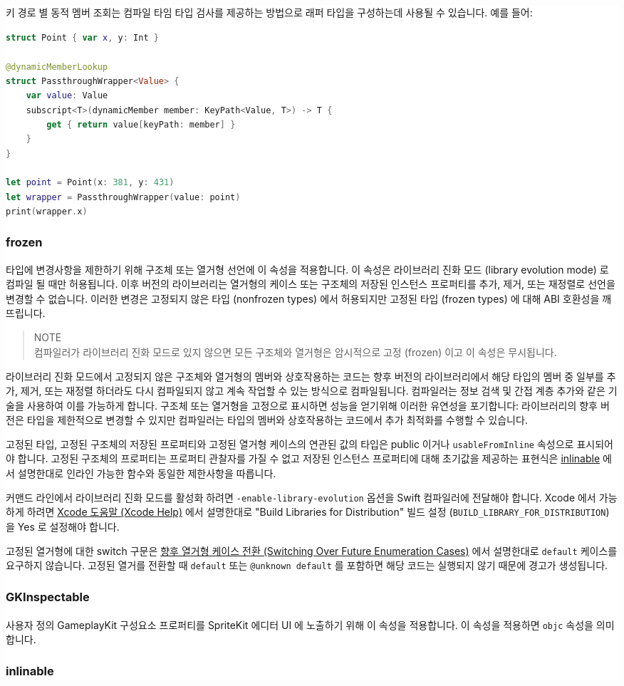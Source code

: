 

키 경로 별 동적 멤버 조회는 컴파일 타임 타입 검사를 제공하는 방법으로 래퍼 타입을 구성하는데 사용될 수 있습니다. 예를 들어:

```swift
struct Point { var x, y: Int }

@dynamicMemberLookup
struct PassthroughWrapper<Value> {
    var value: Value
    subscript<T>(dynamicMember member: KeyPath<Value, T>) -> T {
        get { return value[keyPath: member] }
    }
}

let point = Point(x: 381, y: 431)
let wrapper = PassthroughWrapper(value: point)
print(wrapper.x)
```

### frozen



타입에 변경사항을 제한하기 위해 구조체 또는 열거형 선언에 이 속성을 적용합니다. 이 속성은 라이브러리 진화 모드 (library evolution mode) 로 컴파일 될 때만 허용됩니다. 이후 버전의 라이브러리는 열거형의 케이스 또는 구조체의 저장된 인스턴스 프로퍼티를 추가, 제거, 또는 재정렬로 선언을 변경할 수 없습니다. 이러한 변경은 고정되지 않은 타입 (nonfrozen types) 에서 허용되지만 고정된 타입 (frozen types) 에 대해 ABI 호환성을 깨뜨립니다.



> NOTE\
> 컴파일러가 라이브러리 진화 모드로 있지 않으면 모든 구조체와 열거형은 암시적으로 고정 (frozen) 이고 이 속성은 무시됩니다.



라이브러리 진화 모드에서 고정되지 않은 구조체와 열거형의 멤버와 상호작용하는 코드는 향후 버전의 라이브러리에서 해당 타입의 멤버 중 일부를 추가, 제거, 또는 재정렬 하더라도 다시 컴파일되지 않고 계속 작업할 수 있는 방식으로 컴파일됩니다. 컴파일러는 정보 검색 및 간접 계층 추가와 같은 기술을 사용하여 이를 가능하게 합니다. 구조체 또는 열거형을 고정으로 표시하면 성능을 얻기위해 이러한 유연성을 포기합니다: 라이브러리의 향후 버전은 타입을 제한적으로 변경할 수 있지만 컴파일러는 타입의 멤버와 상호작용하는 코드에서 추가 최적화를 수행할 수 있습니다.

고정된 타입, 고정된 구조체의 저장된 프로퍼티와 고정된 열거형 케이스의 연관된 값의 타입은 public 이거나 `usableFromInline` 속성으로 표시되어야 합니다. 고정된 구조체의 프로퍼티는 프로퍼티 관찰자를 가질 수 없고 저장된 인스턴스 프로퍼티에 대해 초기값을 제공하는 표현식은 [inlinable](attributes.md#inlinable) 에서 설명한대로 인라인 가능한 함수와 동일한 제한사항을 따릅니다.

커맨드 라인에서 라이브러리 진화 모드를 활성화 하려면 `-enable-library-evolution` 옵션을 Swift 컴파일러에 전달해야 합니다. Xcode 에서 가능하게 하려면 [Xcode 도움말 (Xcode Help)](https://help.apple.com/xcode/mac/current/#/dev04b3a04ba) 에서 설명한대로 "Build Libraries for Distribution" 빌드 설정 (`BUILD_LIBRARY_FOR_DISTRIBUTION`) 을 Yes 로 설정해야 합니다.

고정된 열거형에 대한 switch 구문은 [향후 열거형 케이스 전환 (Switching Over Future Enumeration Cases)](statements.md#switching-over-future-enumeration-cases) 에서 설명한대로 `default` 케이스를 요구하지 않습니다. 고정된 열거를 전환할 때 `default` 또는 `@unknown default` 를 포함하면 해당 코드는 실행되지 않기 때문에 경고가 생성됩니다.

### GKInspectable



사용자 정의 GameplayKit 구성요소 프로퍼티를 SpriteKit 에디터 UI 에 노출하기 위해 이 속성을 적용합니다. 이 속성을 적용하면 `objc` 속성을 의미합니다.

### inlinable
